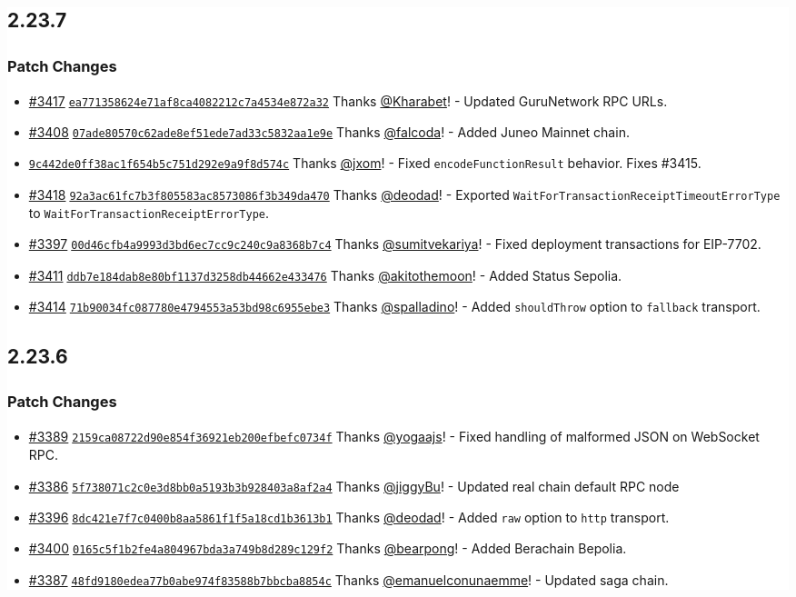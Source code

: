 ## 2.23.7

### Patch Changes

- [#3417](https://github.com/wevm/viem/pull/3417) [`ea771358624e71af8ca4082212c7a4534e872a32`](https://github.com/wevm/viem/commit/ea771358624e71af8ca4082212c7a4534e872a32) Thanks [@Kharabet](https://github.com/Kharabet)! - Updated GuruNetwork RPC URLs.

- [#3408](https://github.com/wevm/viem/pull/3408) [`07ade80570c62ade8ef51ede7ad33c5832aa1e9e`](https://github.com/wevm/viem/commit/07ade80570c62ade8ef51ede7ad33c5832aa1e9e) Thanks [@falcoda](https://github.com/falcoda)! - Added Juneo Mainnet chain.

- [`9c442de0ff38ac1f654b5c751d292e9a9f8d574c`](https://github.com/wevm/viem/commit/9c442de0ff38ac1f654b5c751d292e9a9f8d574c) Thanks [@jxom](https://github.com/jxom)! - Fixed `encodeFunctionResult` behavior. Fixes #3415.

- [#3418](https://github.com/wevm/viem/pull/3418) [`92a3ac61fc7b3f805583ac8573086f3b349da470`](https://github.com/wevm/viem/commit/92a3ac61fc7b3f805583ac8573086f3b349da470) Thanks [@deodad](https://github.com/deodad)! - Exported `WaitForTransactionReceiptTimeoutErrorType` to `WaitForTransactionReceiptErrorType`.

- [#3397](https://github.com/wevm/viem/pull/3397) [`00d46cfb4a9993d3bd6ec7cc9c240c9a8368b7c4`](https://github.com/wevm/viem/commit/00d46cfb4a9993d3bd6ec7cc9c240c9a8368b7c4) Thanks [@sumitvekariya](https://github.com/sumitvekariya)! - Fixed deployment transactions for EIP-7702.

- [#3411](https://github.com/wevm/viem/pull/3411) [`ddb7e184dab8e80bf1137d3258db44662e433476`](https://github.com/wevm/viem/commit/ddb7e184dab8e80bf1137d3258db44662e433476) Thanks [@akitothemoon](https://github.com/akitothemoon)! - Added Status Sepolia.

- [#3414](https://github.com/wevm/viem/pull/3414) [`71b90034fc087780e4794553a53bd98c6955ebe3`](https://github.com/wevm/viem/commit/71b90034fc087780e4794553a53bd98c6955ebe3) Thanks [@spalladino](https://github.com/spalladino)! - Added `shouldThrow` option to `fallback` transport.

## 2.23.6

### Patch Changes

- [#3389](https://github.com/wevm/viem/pull/3389) [`2159ca08722d90e854f36921eb200efbefc0734f`](https://github.com/wevm/viem/commit/2159ca08722d90e854f36921eb200efbefc0734f) Thanks [@yogaajs](https://github.com/yogaajs)! - Fixed handling of malformed JSON on WebSocket RPC.

- [#3386](https://github.com/wevm/viem/pull/3386) [`5f738071c2c0e3d8bb0a5193b3b928403a8af2a4`](https://github.com/wevm/viem/commit/5f738071c2c0e3d8bb0a5193b3b928403a8af2a4) Thanks [@jiggyBu](https://github.com/jiggyBu)! - Updated real chain default RPC node

- [#3396](https://github.com/wevm/viem/pull/3396) [`8dc421e7f7c0400b8aa5861f1f5a18cd1b3613b1`](https://github.com/wevm/viem/commit/8dc421e7f7c0400b8aa5861f1f5a18cd1b3613b1) Thanks [@deodad](https://github.com/deodad)! - Added `raw` option to `http` transport.

- [#3400](https://github.com/wevm/viem/pull/3400) [`0165c5f1b2fe4a804967bda3a749b8d289c129f2`](https://github.com/wevm/viem/commit/0165c5f1b2fe4a804967bda3a749b8d289c129f2) Thanks [@bearpong](https://github.com/bearpong)! - Added Berachain Bepolia.

- [#3387](https://github.com/wevm/viem/pull/3387) [`48fd9180edea77b0abe974f83588b7bbcba8854c`](https://github.com/wevm/viem/commit/48fd9180edea77b0abe974f83588b7bbcba8854c) Thanks [@emanuelconunaemme](https://github.com/emanuelconunaemme)! - Updated saga chain.
